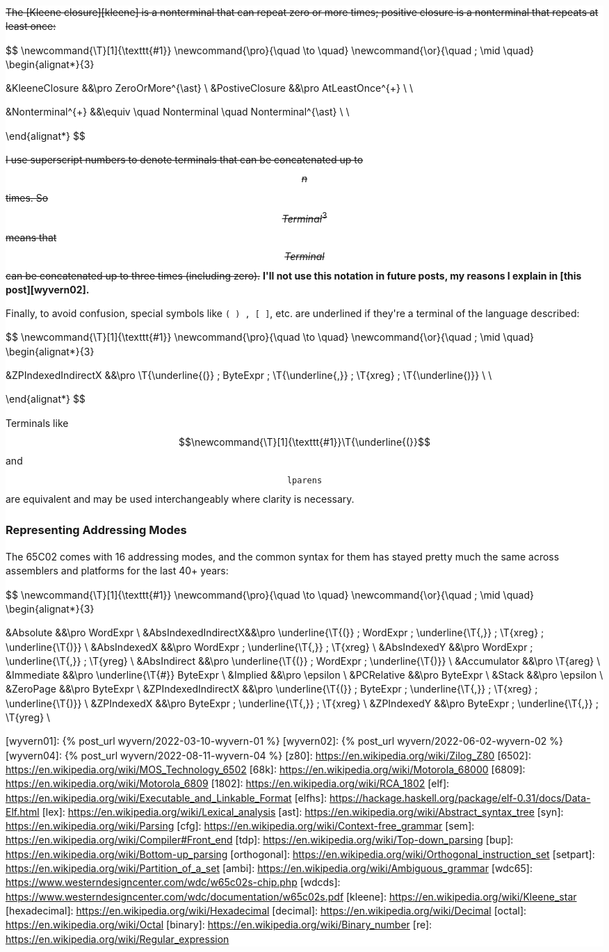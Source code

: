 ~~The [Kleene closure][kleene] is a nonterminal that can repeat zero or more times; positive closure is a nonterminal that repeats at least once:~~

$$
\newcommand{\T}[1]{\texttt{#1}}
\newcommand{\pro}{\quad \to \quad}
\newcommand{\or}{\quad \; \mid \quad}
\begin{alignat*}{3}

&KleeneClosure      &&\pro ZeroOrMore^{\ast}  \\
&PostiveClosure     &&\pro AtLeastOnce^{+}  \\
\\

&Nonterminal^{+}    &&\equiv \quad Nonterminal \quad Nonterminal^{\ast}  \\
\\

\end{alignat*}
$$

~~I use superscript numbers to denote terminals that can be concatenated up to $$n$$ times. So $$Terminal^{3}$$ means that $$Terminal$$ can be concatenated up to three times (including zero).~~ **I'll not use this notation in future posts, my reasons I explain in [this post][wyvern02].**

Finally, to avoid confusion, special symbols like `( ) , [ ]`, etc. are underlined if they're a terminal of the language described:

$$
\newcommand{\T}[1]{\texttt{#1}}
\newcommand{\pro}{\quad \to \quad}
\newcommand{\or}{\quad \; \mid \quad}
\begin{alignat*}{3}

&ZPIndexedIndirectX &&\pro \T{\underline{(}} \; ByteExpr \; \T{\underline{,}} \; \T{xreg} \; \T{\underline{)}}  \\
\\

\end{alignat*}
$$

Terminals like $$\newcommand{\T}[1]{\texttt{#1}}\T{\underline{(}}$$ and $$\newcommand{\T}[1]{\texttt{#1}}\T{lparens}$$ are equivalent and may be used interchangeably where clarity is necessary.

### Representing Addressing Modes

The 65C02 comes with 16 addressing modes, and the common syntax for them has stayed pretty much the same across assemblers and platforms for the last 40+ years:

$$
\newcommand{\T}[1]{\texttt{#1}}
\newcommand{\pro}{\quad \to \quad}
\newcommand{\or}{\quad \; \mid \quad}
\begin{alignat*}{3}

&Absolute           &&\pro WordExpr  \\
&AbsIndexedIndirectX&&\pro \underline{\T{(}} \; WordExpr \; \underline{\T{,}} \; \T{xreg} \; \underline{\T{)}}  \\
&AbsIndexedX        &&\pro WordExpr \; \underline{\T{,}} \; \T{xreg}  \\
&AbsIndexedY        &&\pro WordExpr \; \underline{\T{,}} \; \T{yreg}  \\
&AbsIndirect        &&\pro \underline{\T{(}} \; WordExpr \; \underline{\T{)}}  \\
&Accumulator        &&\pro \T{areg}  \\
&Immediate          &&\pro \underline{\T{\#}} ByteExpr  \\
&Implied            &&\pro \epsilon  \\
&PCRelative         &&\pro ByteExpr  \\
&Stack              &&\pro \epsilon  \\
&ZeroPage           &&\pro ByteExpr  \\
&ZPIndexedIndirectX &&\pro \underline{\T{(}} \; ByteExpr \; \underline{\T{,}} \; \T{xreg} \; \underline{\T{)}}  \\
&ZPIndexedX         &&\pro ByteExpr \; \underline{\T{,}} \; \T{xreg}  \\
&ZPIndexedY         &&\pro ByteExpr \; \underline{\T{,}} \; \T{yreg}  \\

[wyvern01]: {% post_url wyvern/2022-03-10-wyvern-01 %}
[wyvern02]: {% post_url wyvern/2022-06-02-wyvern-02 %}
[wyvern04]: {% post_url wyvern/2022-08-11-wyvern-04 %}
[z80]: https://en.wikipedia.org/wiki/Zilog_Z80
[6502]: https://en.wikipedia.org/wiki/MOS_Technology_6502
[68k]: https://en.wikipedia.org/wiki/Motorola_68000
[6809]: https://en.wikipedia.org/wiki/Motorola_6809
[1802]: https://en.wikipedia.org/wiki/RCA_1802
[elf]: https://en.wikipedia.org/wiki/Executable_and_Linkable_Format
[elfhs]: https://hackage.haskell.org/package/elf-0.31/docs/Data-Elf.html
[lex]: https://en.wikipedia.org/wiki/Lexical_analysis
[ast]: https://en.wikipedia.org/wiki/Abstract_syntax_tree
[syn]: https://en.wikipedia.org/wiki/Parsing
[cfg]: https://en.wikipedia.org/wiki/Context-free_grammar
[sem]: https://en.wikipedia.org/wiki/Compiler#Front_end
[tdp]: https://en.wikipedia.org/wiki/Top-down_parsing
[bup]: https://en.wikipedia.org/wiki/Bottom-up_parsing
[orthogonal]: https://en.wikipedia.org/wiki/Orthogonal_instruction_set
[setpart]: https://en.wikipedia.org/wiki/Partition_of_a_set
[ambi]: https://en.wikipedia.org/wiki/Ambiguous_grammar
[wdc65]: https://www.westerndesigncenter.com/wdc/w65c02s-chip.php
[wdcds]: https://www.westerndesigncenter.com/wdc/documentation/w65c02s.pdf
[kleene]: https://en.wikipedia.org/wiki/Kleene_star
[hexadecimal]: https://en.wikipedia.org/wiki/Hexadecimal
[decimal]: https://en.wikipedia.org/wiki/Decimal
[octal]: https://en.wikipedia.org/wiki/Octal
[binary]: https://en.wikipedia.org/wiki/Binary_number
[re]: https://en.wikipedia.org/wiki/Regular_expression